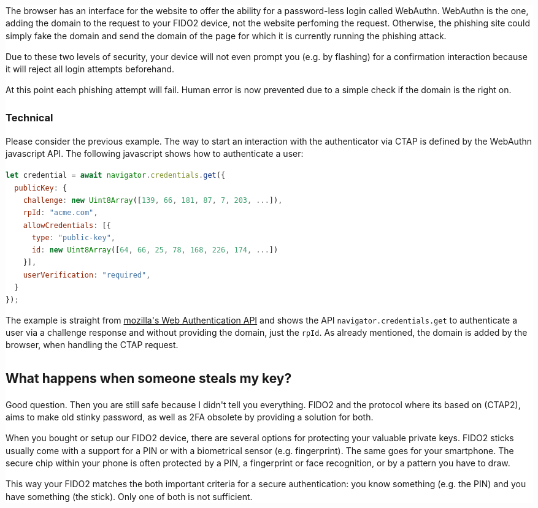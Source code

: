 The browser has an interface for the website to offer the ability for a
password-less login called WebAuthn. WebAuthn is the one, adding the domain to
the request to your FIDO2 device, not the website perfoming the request.
Otherwise, the phishing site could simply fake the domain and send the domain of
the page for which it is currently running the phishing attack.

Due to these two levels of security, your device will not even prompt you (e.g.
by flashing) for a confirmation interaction because it will reject all login
attempts beforehand.

At this point each phishing attempt will fail. Human error is now prevented due
to a simple check if the domain is the right on.

### Technical

Please consider the previous example. The way to start an interaction with the
authenticator via CTAP is defined by the WebAuthn javascript API. The following
javascript shows how to authenticate a user:

```js
let credential = await navigator.credentials.get({
  publicKey: {
    challenge: new Uint8Array([139, 66, 181, 87, 7, 203, ...]),
    rpId: "acme.com",
    allowCredentials: [{
      type: "public-key",
      id: new Uint8Array([64, 66, 25, 78, 168, 226, 174, ...])
    }],
    userVerification: "required",
  }
});
```

The example is straight from
[mozilla's Web Authentication API](https://developer.mozilla.org/en-US/docs/Web/API/Web_Authentication_API#authenticating_a_user)
and shows the API `navigator.credentials.get` to authenticate a user via a
challenge response and without providing the domain, just the `rpId`. As already
mentioned, the domain is added by the browser, when handling the CTAP request.

## What happens when someone steals my key?

Good question. Then you are still safe because I didn't tell you everything.
FIDO2 and the protocol where its based on (CTAP2), aims to make old stinky
password, as well as 2FA obsolete by providing a solution for both.

When you bought or setup our FIDO2 device, there are several options for
protecting your valuable private keys. FIDO2 sticks usually come with a support
for a PIN or with a biometrical sensor (e.g. fingerprint). The same goes for
your smartphone. The secure chip within your phone is often protected by a PIN,
a fingerprint or face recognition, or by a pattern you have to draw.

This way your FIDO2 matches the both important criteria for a secure
authentication: you know something (e.g. the PIN) and you have something (the
stick). Only one of both is not sufficient.
